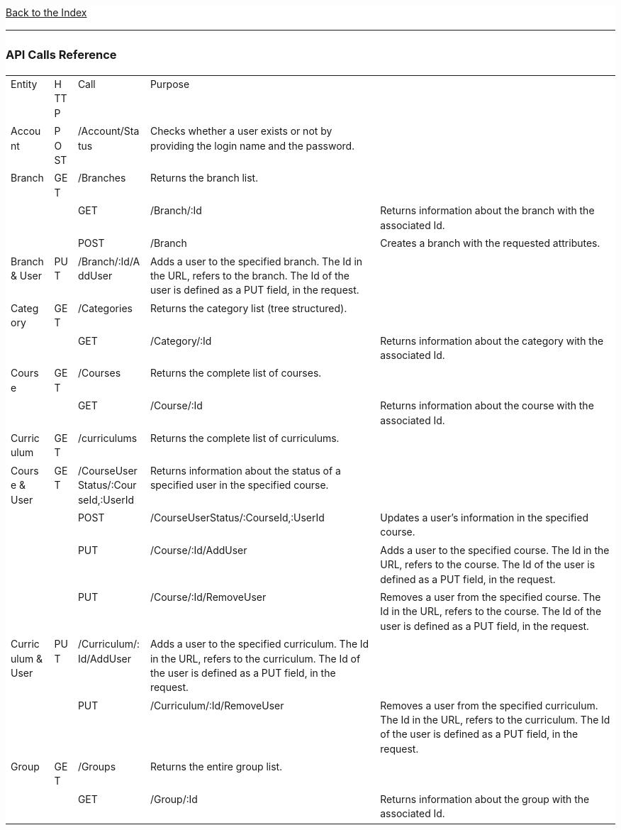 [Back to the Index](#DocIndex)

***
	
<a name="ApiCallRef"><h3>API Calls Reference</h3></a>
<table>
	<tr><td> Entity   </td><td> HTTP </td><td> Call                          </td><td> Purpose                                                                                                                                            </td></tr>
	<tr><td> Account    </td><td> POST       </td><td> /Account/Status                     </td><td> Checks whether a user exists or not by providing the login name and the password.                                                                        </td></tr>
	<tr><td rowspan="3"> Branch    </td><td> GET        </td><td> /Branches                           </td><td> Returns the branch list.                                                                                                                                 </td></tr>
	<tr><td>                </td><td> GET        </td><td> /Branch/:Id                         </td><td> Returns information about the branch with the associated Id.                                                                                             </td></tr>
	<tr><td>                </td><td> POST       </td><td> /Branch                             </td><td> Creates a branch with the requested attributes.                                                                                                          </td></tr>                                    
	<tr><td> Branch & User        </td><td> PUT        </td><td> /Branch/:Id/AddUser                 </td><td> Adds a user to the specified branch. The Id in the URL, refers to the branch. The Id of the user is defined as a PUT field, in the request.              </td></tr>
	<tr><td rowspan="2"> Category   </td><td> GET        </td><td> /Categories                         </td><td> Returns the category list (tree structured).                                                                                                             </td></tr>
	<tr><td>                </td><td> GET        </td><td> /Category/:Id                       </td><td> Returns information about the category with the associated Id.                                                                                           </td></tr>
	<tr><td rowspan="2"> Course     </td><td> GET        </td><td> /Courses                            </td><td> Returns the complete list of courses.                                                                                                                    </td></tr>
	<tr><td>                </td><td> GET        </td><td> /Course/:Id                         </td><td> Returns information about the course with the associated Id.                                                                                             </td></tr>
	<tr><td> Curriculum </td><td> GET        </td><td> /curriculums                        </td><td> Returns the complete list of curriculums.                                                                                                                </td></tr>                     
	<tr><td rowspan="4"> Course & User        </td><td> GET        </td><td> /CourseUserStatus/:CourseId,:UserId </td><td> Returns information about the status of a specified user in the specified course.                                                                        </td></tr>
	<tr><td>                </td><td> POST       </td><td> /CourseUserStatus/:CourseId,:UserId </td><td> Updates a user’s information in the specified course.                                                                                                    </td></tr>
	<tr><td>                </td><td> PUT        </td><td> /Course/:Id/AddUser                 </td><td> Adds a user to the specified course. The Id in the URL, refers to the course. The Id of the user is defined as a PUT field, in the request.              </td></tr>
	<tr><td>                </td><td> PUT        </td><td> /Course/:Id/RemoveUser              </td><td> Removes a user from the specified course. The Id in the URL, refers to the course. The Id of the user is defined as a PUT field, in the request.         </td></tr>             
	<tr><td rowspan="2"> Curriculum & User        </td><td> PUT        </td><td> /Curriculum/:Id/AddUser             </td><td> Adds a user to the specified curriculum. The Id in the URL, refers to the curriculum. The Id of the user is defined as a PUT field, in the request.      </td></tr>
	<tr><td>                </td><td> PUT        </td><td> /Curriculum/:Id/RemoveUser          </td><td> Removes a user from the specified curriculum. The Id in the URL, refers to the curriculum. The Id of the user is defined as a PUT field, in the request. </td></tr>
	<tr><td rowspan="2"> Group      </td><td> GET        </td><td> /Groups                             </td><td> Returns the entire group list.                                                                                                                           </td></tr>
	<tr><td>                </td><td> GET        </td><td> /Group/:Id                          </td><td> Returns information about the group with the associated Id.                                                                                              </td></tr>                     